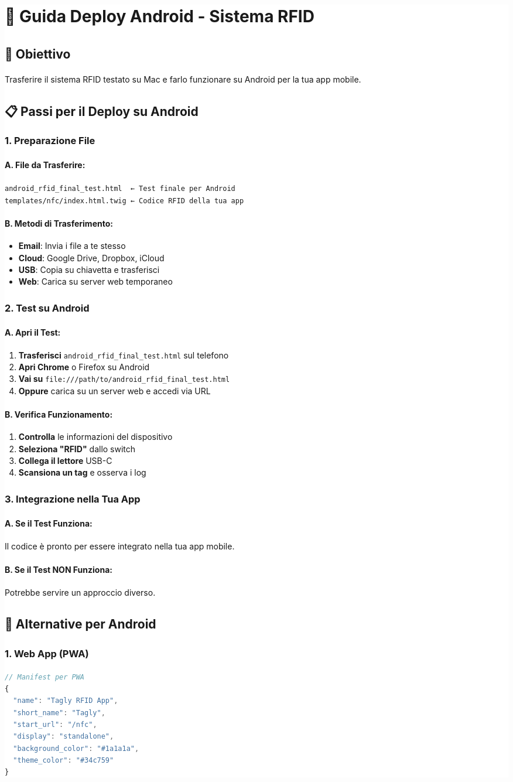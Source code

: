 # 📱 Guida Deploy Android - Sistema RFID

## 🎯 **Obiettivo**
Trasferire il sistema RFID testato su Mac e farlo funzionare su Android per la tua app mobile.

## 📋 **Passi per il Deploy su Android**

### **1. Preparazione File**

#### **A. File da Trasferire:**
```
android_rfid_final_test.html  ← Test finale per Android
templates/nfc/index.html.twig ← Codice RFID della tua app
```

#### **B. Metodi di Trasferimento:**
- **Email**: Invia i file a te stesso
- **Cloud**: Google Drive, Dropbox, iCloud
- **USB**: Copia su chiavetta e trasferisci
- **Web**: Carica su server web temporaneo

### **2. Test su Android**

#### **A. Apri il Test:**
1. **Trasferisci** `android_rfid_final_test.html` sul telefono
2. **Apri Chrome** o Firefox su Android
3. **Vai su** `file:///path/to/android_rfid_final_test.html`
4. **Oppure** carica su un server web e accedi via URL

#### **B. Verifica Funzionamento:**
1. **Controlla** le informazioni del dispositivo
2. **Seleziona "RFID"** dallo switch
3. **Collega il lettore** USB-C
4. **Scansiona un tag** e osserva i log

### **3. Integrazione nella Tua App**

#### **A. Se il Test Funziona:**
Il codice è pronto per essere integrato nella tua app mobile.

#### **B. Se il Test NON Funziona:**
Potrebbe servire un approccio diverso.

## 🔧 **Alternative per Android**

### **1. Web App (PWA)**
```javascript
// Manifest per PWA
{
  "name": "Tagly RFID App",
  "short_name": "Tagly",
  "start_url": "/nfc",
  "display": "standalone",
  "background_color": "#1a1a1a",
  "theme_color": "#34c759"
}
```
